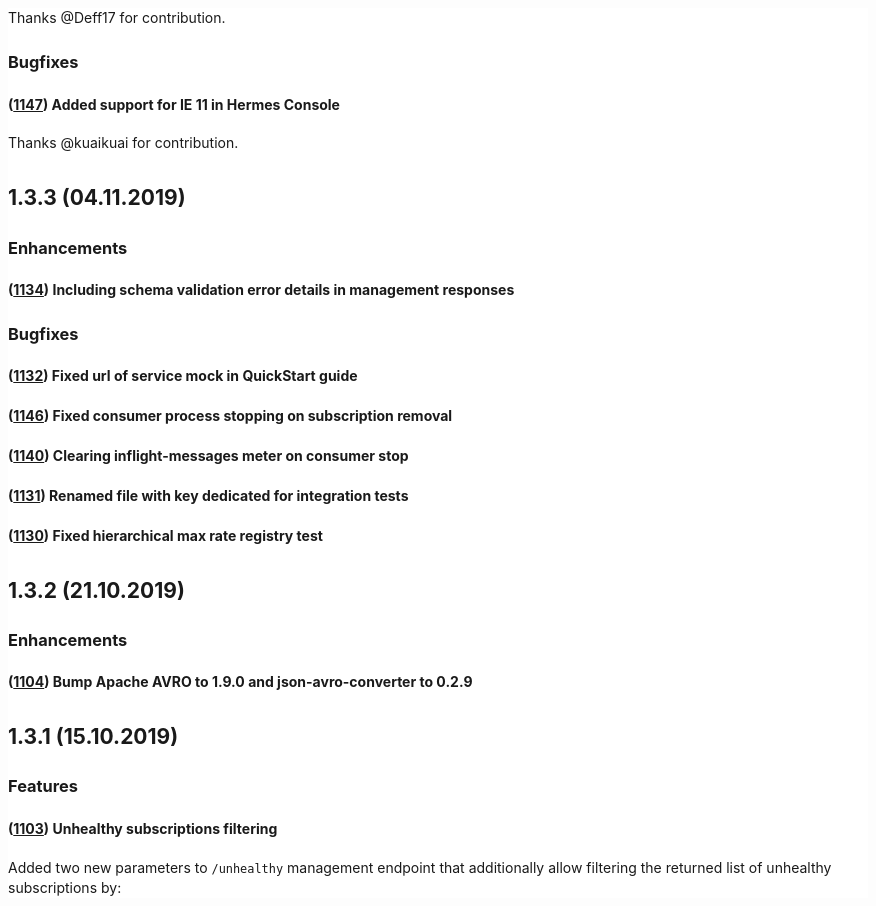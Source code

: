 Thanks @Deff17 for contribution.

### Bugfixes

#### ([1147](https://github.com/allegro/hermes/pull/1147)) Added support for IE 11 in Hermes Console

Thanks @kuaikuai for contribution.

## 1.3.3 (04.11.2019)

### Enhancements

#### ([1134](https://github.com/allegro/hermes/pull/1134)) Including schema validation error details in management responses

### Bugfixes

#### ([1132](https://github.com/allegro/hermes/pull/1132)) Fixed url of service mock in QuickStart guide

#### ([1146](https://github.com/allegro/hermes/pull/1146)) Fixed consumer process stopping on subscription removal

#### ([1140](https://github.com/allegro/hermes/pull/1140)) Clearing inflight-messages meter on consumer stop

#### ([1131](https://github.com/allegro/hermes/pull/1131)) Renamed file with key dedicated for integration tests

#### ([1130](https://github.com/allegro/hermes/pull/1130)) Fixed hierarchical max rate registry test

## 1.3.2 (21.10.2019)

### Enhancements

#### ([1104](https://github.com/allegro/hermes/pull/1104)) Bump Apache AVRO to 1.9.0 and json-avro-converter to 0.2.9

## 1.3.1 (15.10.2019)

### Features

#### ([1103](https://github.com/allegro/hermes/pull/1103)) Unhealthy subscriptions filtering

Added two new parameters to `/unhealthy` management endpoint that additionally allow filtering the returned list of unhealthy subscriptions by:
